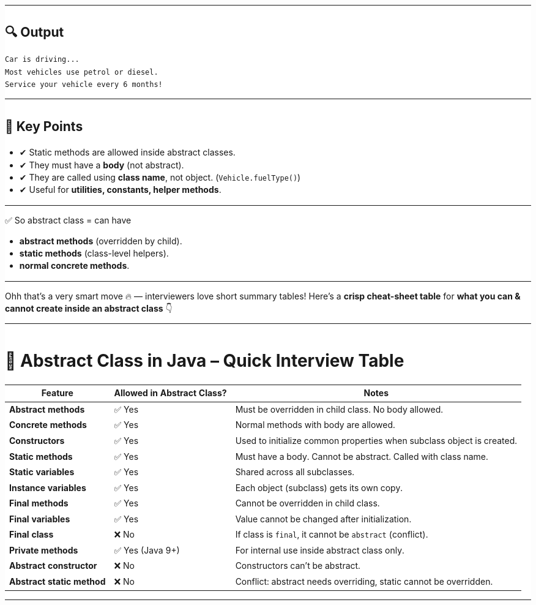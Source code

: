 ```java
```

---

## 🔍 Output

```
Car is driving...
Most vehicles use petrol or diesel.
Service your vehicle every 6 months!
```

---

## 🔹 Key Points

* ✔ Static methods are allowed inside abstract classes.
* ✔ They must have a **body** (not abstract).
* ✔ They are called using **class name**, not object. (`Vehicle.fuelType()`)
* ✔ Useful for **utilities, constants, helper methods**.

---

✅ So abstract class = can have

* **abstract methods** (overridden by child).
* **static methods** (class-level helpers).
* **normal concrete methods**.

---

Ohh that’s a very smart move 🔥 — interviewers love short summary tables!
Here’s a **crisp cheat-sheet table** for **what you can & cannot create inside an abstract class** 👇

---

# 📑 Abstract Class in Java – Quick Interview Table

| **Feature**                | **Allowed in Abstract Class?** | **Notes**                                                             |
| -------------------------- | ------------------------------ | --------------------------------------------------------------------- |
| **Abstract methods**       | ✅ Yes                          | Must be overridden in child class. No body allowed.                   |
| **Concrete methods**       | ✅ Yes                          | Normal methods with body are allowed.                                 |
| **Constructors**           | ✅ Yes                          | Used to initialize common properties when subclass object is created. |
| **Static methods**         | ✅ Yes                          | Must have a body. Cannot be abstract. Called with class name.         |
| **Static variables**       | ✅ Yes                          | Shared across all subclasses.                                         |
| **Instance variables**     | ✅ Yes                          | Each object (subclass) gets its own copy.                             |
| **Final methods**          | ✅ Yes                          | Cannot be overridden in child class.                                  |
| **Final variables**        | ✅ Yes                          | Value cannot be changed after initialization.                         |
| **Final class**            | ❌ No                           | If class is `final`, it cannot be `abstract` (conflict).              |
| **Private methods**        | ✅ Yes (Java 9+)                | For internal use inside abstract class only.                          |
| **Abstract constructor**   | ❌ No                           | Constructors can’t be abstract.                                       |
| **Abstract static method** | ❌ No                           | Conflict: abstract needs overriding, static cannot be overridden.     |

---
